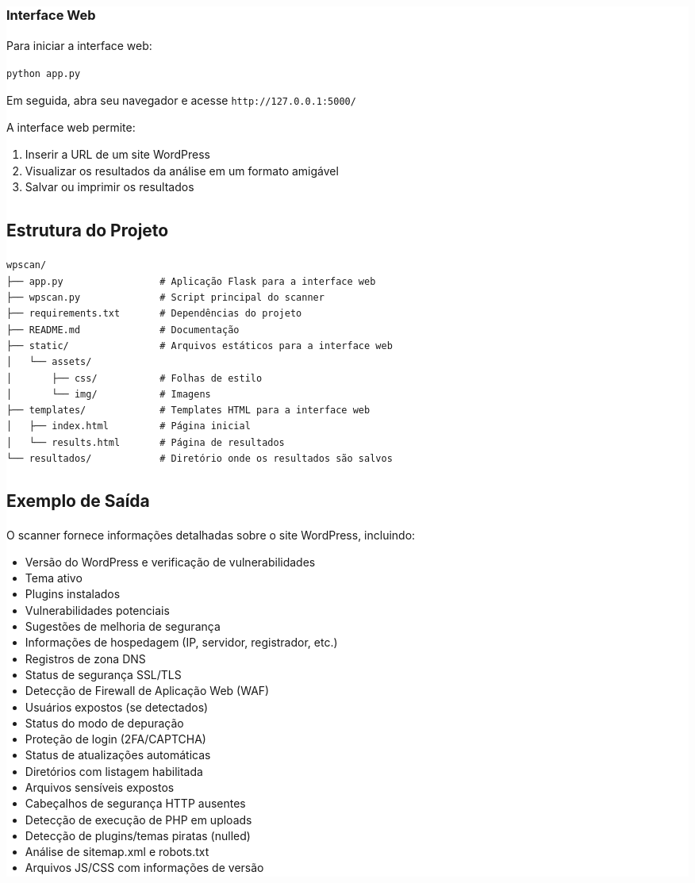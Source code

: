 ### Interface Web

Para iniciar a interface web:

```bash
python app.py
```

Em seguida, abra seu navegador e acesse `http://127.0.0.1:5000/`

A interface web permite:
1. Inserir a URL de um site WordPress
2. Visualizar os resultados da análise em um formato amigável
3. Salvar ou imprimir os resultados

## Estrutura do Projeto

```
wpscan/
├── app.py                 # Aplicação Flask para a interface web
├── wpscan.py              # Script principal do scanner
├── requirements.txt       # Dependências do projeto
├── README.md              # Documentação
├── static/                # Arquivos estáticos para a interface web
│   └── assets/
│       ├── css/           # Folhas de estilo
│       └── img/           # Imagens
├── templates/             # Templates HTML para a interface web
│   ├── index.html         # Página inicial
│   └── results.html       # Página de resultados
└── resultados/            # Diretório onde os resultados são salvos
```

## Exemplo de Saída

O scanner fornece informações detalhadas sobre o site WordPress, incluindo:

- Versão do WordPress e verificação de vulnerabilidades
- Tema ativo
- Plugins instalados
- Vulnerabilidades potenciais
- Sugestões de melhoria de segurança
- Informações de hospedagem (IP, servidor, registrador, etc.)
- Registros de zona DNS
- Status de segurança SSL/TLS
- Detecção de Firewall de Aplicação Web (WAF)
- Usuários expostos (se detectados)
- Status do modo de depuração
- Proteção de login (2FA/CAPTCHA)
- Status de atualizações automáticas
- Diretórios com listagem habilitada
- Arquivos sensíveis expostos
- Cabeçalhos de segurança HTTP ausentes
- Detecção de execução de PHP em uploads
- Detecção de plugins/temas piratas (nulled)
- Análise de sitemap.xml e robots.txt
- Arquivos JS/CSS com informações de versão
